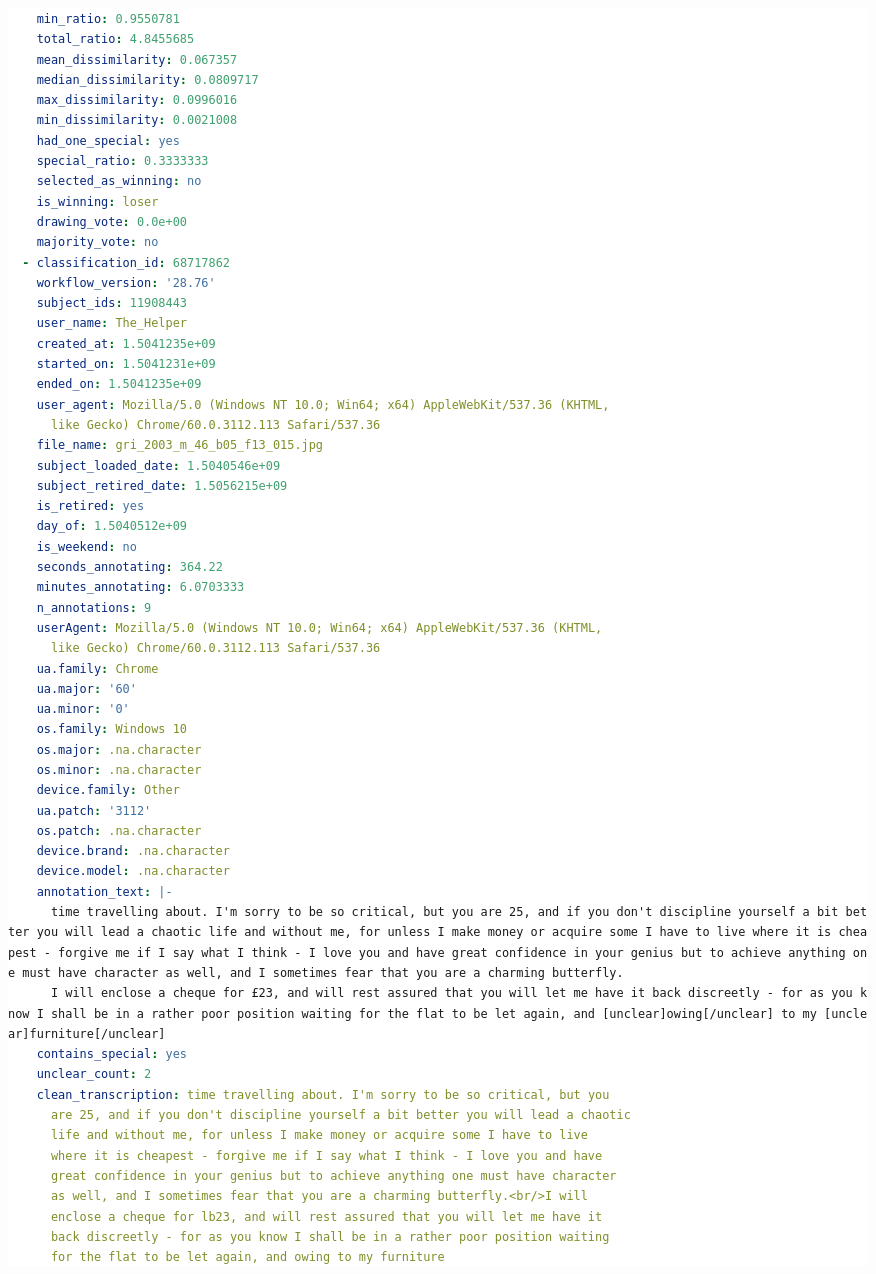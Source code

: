 ```yaml
    min_ratio: 0.9550781
    total_ratio: 4.8455685
    mean_dissimilarity: 0.067357
    median_dissimilarity: 0.0809717
    max_dissimilarity: 0.0996016
    min_dissimilarity: 0.0021008
    had_one_special: yes
    special_ratio: 0.3333333
    selected_as_winning: no
    is_winning: loser
    drawing_vote: 0.0e+00
    majority_vote: no
  - classification_id: 68717862
    workflow_version: '28.76'
    subject_ids: 11908443
    user_name: The_Helper
    created_at: 1.5041235e+09
    started_on: 1.5041231e+09
    ended_on: 1.5041235e+09
    user_agent: Mozilla/5.0 (Windows NT 10.0; Win64; x64) AppleWebKit/537.36 (KHTML,
      like Gecko) Chrome/60.0.3112.113 Safari/537.36
    file_name: gri_2003_m_46_b05_f13_015.jpg
    subject_loaded_date: 1.5040546e+09
    subject_retired_date: 1.5056215e+09
    is_retired: yes
    day_of: 1.5040512e+09
    is_weekend: no
    seconds_annotating: 364.22
    minutes_annotating: 6.0703333
    n_annotations: 9
    userAgent: Mozilla/5.0 (Windows NT 10.0; Win64; x64) AppleWebKit/537.36 (KHTML,
      like Gecko) Chrome/60.0.3112.113 Safari/537.36
    ua.family: Chrome
    ua.major: '60'
    ua.minor: '0'
    os.family: Windows 10
    os.major: .na.character
    os.minor: .na.character
    device.family: Other
    ua.patch: '3112'
    os.patch: .na.character
    device.brand: .na.character
    device.model: .na.character
    annotation_text: |-
      time travelling about. I'm sorry to be so critical, but you are 25, and if you don't discipline yourself a bit better you will lead a chaotic life and without me, for unless I make money or acquire some I have to live where it is cheapest - forgive me if I say what I think - I love you and have great confidence in your genius but to achieve anything one must have character as well, and I sometimes fear that you are a charming butterfly.
      I will enclose a cheque for £23, and will rest assured that you will let me have it back discreetly - for as you know I shall be in a rather poor position waiting for the flat to be let again, and [unclear]owing[/unclear] to my [unclear]furniture[/unclear]
    contains_special: yes
    unclear_count: 2
    clean_transcription: time travelling about. I'm sorry to be so critical, but you
      are 25, and if you don't discipline yourself a bit better you will lead a chaotic
      life and without me, for unless I make money or acquire some I have to live
      where it is cheapest - forgive me if I say what I think - I love you and have
      great confidence in your genius but to achieve anything one must have character
      as well, and I sometimes fear that you are a charming butterfly.<br/>I will
      enclose a cheque for lb23, and will rest assured that you will let me have it
      back discreetly - for as you know I shall be in a rather poor position waiting
      for the flat to be let again, and owing to my furniture
```
